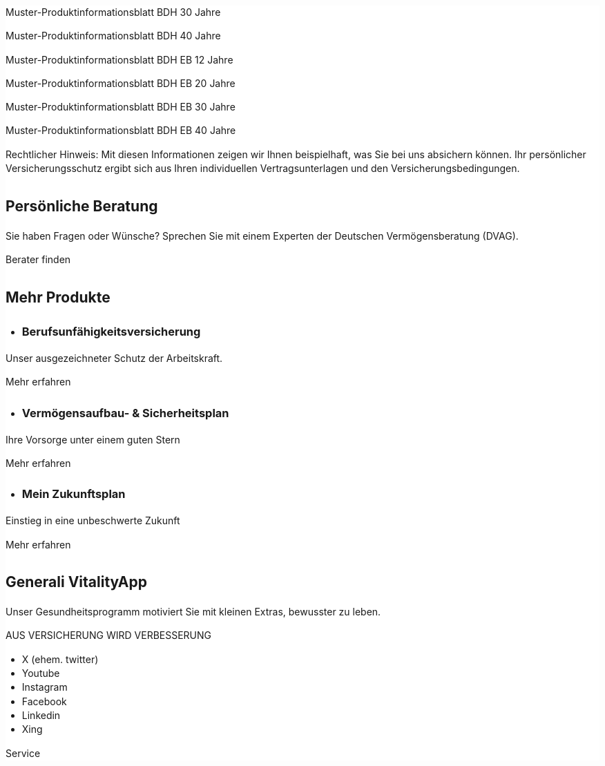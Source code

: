Mus­ter-Pro­dukt­in­for­ma­ti­ons­blatt BDH 30 Jahre

Mus­ter-Pro­dukt­in­for­ma­ti­ons­blatt BDH 40 Jahre

Mus­ter-Pro­dukt­in­for­ma­ti­ons­blatt BDH EB 12 Jahre

Mus­ter-Pro­dukt­in­for­ma­ti­ons­blatt BDH EB 20 Jahre

Mus­ter-Pro­dukt­in­for­ma­ti­ons­blatt BDH EB 30 Jahre

Mus­ter-Pro­dukt­in­for­ma­ti­ons­blatt BDH EB 40 Jahre

Rechtlicher Hinweis: Mit diesen Informationen zeigen wir Ihnen beispielhaft,
was Sie bei uns absichern können. Ihr persönlicher Versicherungsschutz ergibt
sich aus Ihren individuellen Vertragsunterlagen und den
Versicherungsbedingungen.

##  Per­sön­li­che Bera­tung

Sie haben Fragen oder Wünsche? Sprechen Sie mit einem Experten der Deutschen
Vermögensberatung (DVAG).

Berater finden

##  Mehr Pro­dukte

  * ###  Berufsunfähigkeits­versicherung 

Unser ausgezeichneter Schutz der Arbeitskraft.

Mehr erfahren

  * ###  Vermögensaufbau- & Sicherheitsplan 

Ihre Vorsorge unter einem guten Stern

Mehr erfahren

  * ###  Mein Zukunftsplan 

Einstieg in eine unbeschwerte Zukunft

Mehr erfahren

##  Gene­rali Vita­li­tyApp

Unser Gesundheitsprogramm motiviert Sie mit kleinen Extras, bewusster zu
leben.

AUS VERSICHERUNG WIRD VERBESSERUNG

  * X (ehem. twitter)
  * Youtube
  * Instagram
  * Facebook
  * Linkedin
  * Xing

Service
